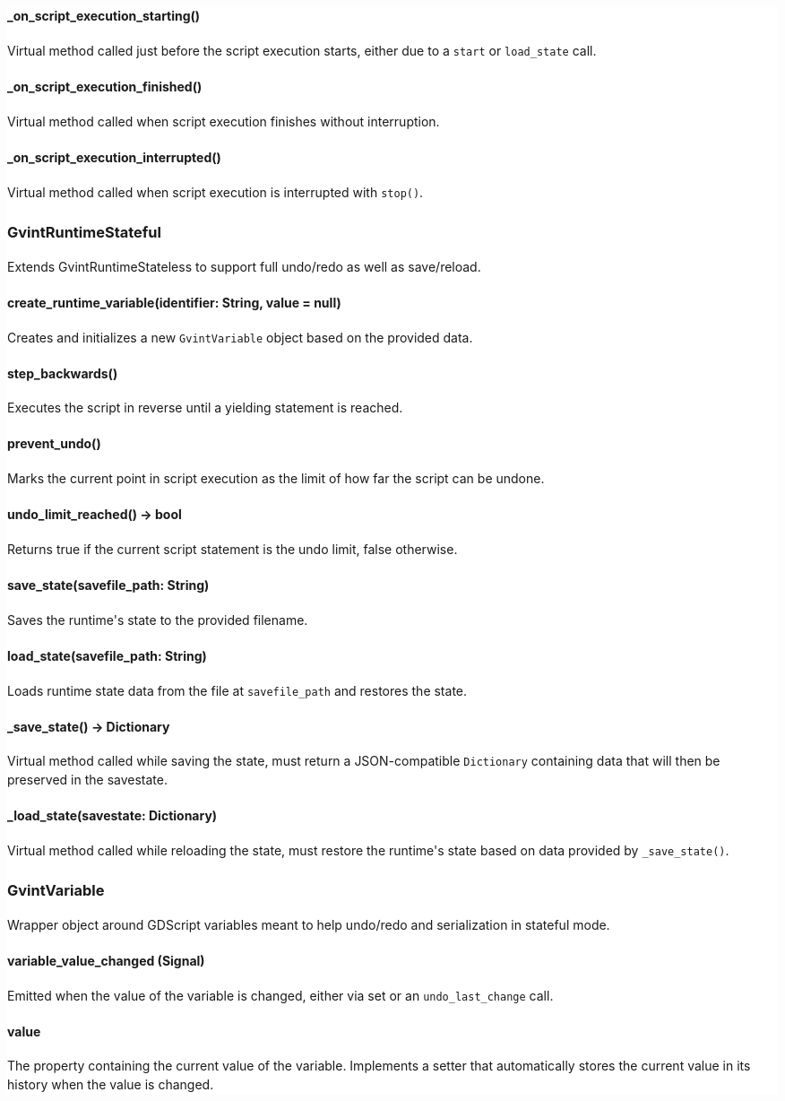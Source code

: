 #### _on_script_execution_starting()
Virtual method called just before the script execution starts, either due to a `start` or `load_state` call.

#### _on_script_execution_finished()
Virtual method called when script execution finishes without interruption.

#### _on_script_execution_interrupted()
Virtual method called when script execution is interrupted with `stop()`.


### GvintRuntimeStateful
Extends GvintRuntimeStateless to support full undo/redo as well as save/reload.

#### create_runtime_variable(identifier: String, value = null)
Creates and initializes a new `GvintVariable` object based on the provided data.

#### step_backwards()
Executes the script in reverse until a yielding statement is reached.

#### prevent_undo()
Marks the current point in script execution as the limit of how far the script can be undone.

#### undo_limit_reached() -> bool
Returns true if the current script statement is the undo limit, false otherwise.

#### save_state(savefile_path: String)
Saves the runtime's state to the provided filename.

#### load_state(savefile_path: String)
Loads runtime state data from the file at `savefile_path` and restores the state.

#### _save_state() -> Dictionary
Virtual method called while saving the state, must return a JSON-compatible `Dictionary` containing data that will then be preserved in the savestate.

#### _load_state(savestate: Dictionary)
Virtual method called while reloading the state, must restore the runtime's state based on data provided by `_save_state()`.


### GvintVariable
Wrapper object around GDScript variables meant to help undo/redo and serialization in stateful mode.

#### variable_value_changed (Signal)
Emitted when the value of the variable is changed, either via set or an `undo_last_change` call.

#### value
The property containing the current value of the variable. Implements a setter that automatically stores the current value in its history when the value is changed.
